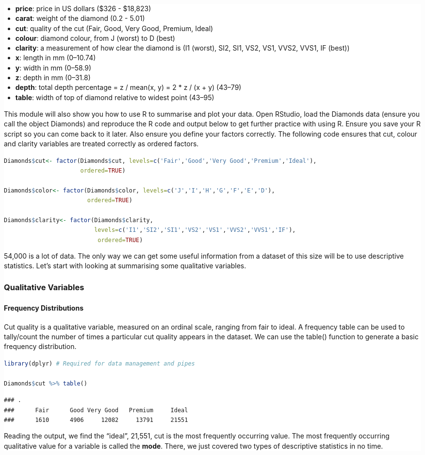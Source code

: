 + **price**: price in US dollars ($326 - $18,823)
+ **carat**: weight of the diamond (0.2 - 5.01)
+ **cut**: quality of the cut (Fair, Good, Very Good, Premium, Ideal)
+ **colour**: diamond colour, from J (worst) to D (best)
+ **clarity**: a measurement of how clear the diamond is (I1 (worst), SI2, SI1, VS2, VS1, VVS2, VVS1, IF (best))
+ **x**: length in mm (0–10.74)
+ **y**: width in mm (0–58.9)
+ **z**: depth in mm (0–31.8)
+ **depth**: total depth percentage = z / mean(x, y) = 2 * z / (x + y) (43–79)
+ **table**: width of top of diamond relative to widest point (43–95)

This module will also show you how to use R to summarise and plot your data. Open RStudio, load the Diamonds data (ensure you call the object Diamonds) and reproduce the R code and output below to get further practice with using R. Ensure you save your R script so you can come back to it later. Also ensure you define your factors correctly. The following code ensures that cut, colour and clarity variables are treated correctly as ordered factors.

```R
Diamonds$cut<- factor(Diamonds$cut, levels=c('Fair','Good','Very Good','Premium','Ideal'), 
                      ordered=TRUE)

Diamonds$color<- factor(Diamonds$color, levels=c('J','I','H','G','F','E','D'), 
                        ordered=TRUE)

Diamonds$clarity<- factor(Diamonds$clarity, 
                          levels=c('I1','SI2','SI1','VS2','VS1','VVS2','VVS1','IF'), 
                           ordered=TRUE)
```

54,000 is a lot of data. The only way we can get some useful information from a dataset of this size will be to use descriptive statistics. Let’s start with looking at summarising some qualitative variables.

### Qualitative Variables
#### Frequency Distributions
Cut quality is a qualitative variable, measured on an ordinal scale, ranging from fair to ideal. A frequency table can be used to tally/count the number of times a particular cut quality appears in the dataset. We can use the table() function to generate a basic frequency distribution.

```R
library(dplyr) # Required for data management and pipes

Diamonds$cut %>% table()
```

```console
### .
###      Fair      Good Very Good   Premium     Ideal 
###      1610      4906     12082     13791     21551
```

Reading the output, we find the “ideal”, 21,551, cut is the most frequently occurring value. The most frequently occurring qualitative value for a variable is called the **mode**. There, we just covered two types of descriptive statistics in no time.
